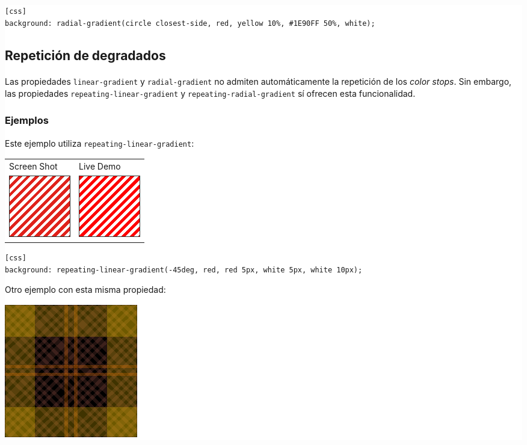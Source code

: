 </table>

    [css]
    background: radial-gradient(circle closest-side, red, yellow 10%, #1E90FF 50%, white);

## Repetición de degradados

Las propiedades `linear-gradient` y `radial-gradient` no admiten automáticamente la repetición de los *color stops*. Sin embargo, las propiedades `repeating-linear-gradient` y `repeating-radial-gradient` sí ofrecen esta funcionalidad.

### Ejemplos

Este ejemplo utiliza `repeating-linear-gradient`:

<table class="standard-table">
  <tbody>
    <tr>
      <td class="header">Screen Shot</td>
      <td class="header">Live Demo</td>
    </tr>
    <tr>
      <td><img alt="repeat1.png" class="internal default" src="images/cap11/repeat1.png" style=""></td>
      <td>
        <div style="width: 100px; height: 100px; border: 1px solid rgb(51, 51, 51); background: -moz-repeating-linear-gradient(top left -45deg, red, red 5px, white 5px, white 10px); background: -ms-repeating-linear-gradient(top left -45deg, red, red 5px, white 5px, white 10px); background: -o-repeating-linear-gradient(top left -45deg, red, red 5px, white 5px, white 10px); background: -webkit-repeating-linear-gradient(-45deg, red, red 5px, white 5px, white 10px);">
           </div>
      </td>
    </tr>
  </tbody>
</table>

    [css]
    background: repeating-linear-gradient(-45deg, red, red 5px, white 5px, white 10px);

Otro ejemplo con esta misma propiedad:

<img src="images/cap11/repeat2.png">
